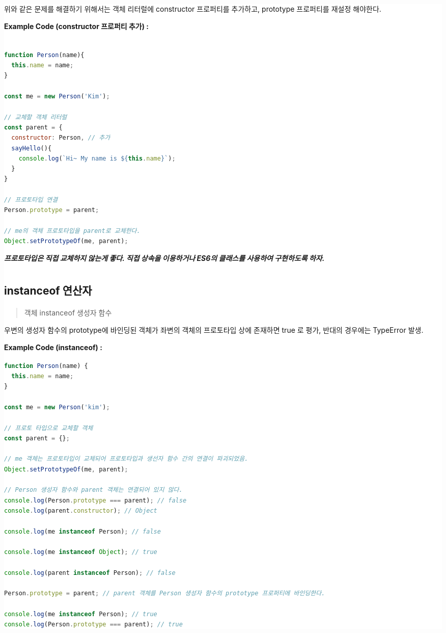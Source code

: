 위와 같은 문제를 해결하기 위해서는 객체 리터럴에 constructor 프로퍼티를 추가하고, prototype 프로퍼티를 재설정 해야한다.

**Example Code (constructor 프로퍼티 추가) :**
```javascript

function Person(name){
  this.name = name;
}

const me = new Person('Kim');

// 교체할 객체 리터럴
const parent = {
  constructor: Person, // 추가
  sayHello(){
    console.log(`Hi~ My name is ${this.name}`);
  }
}

// 프로토타입 연결
Person.prototype = parent; 

// me의 객체 프로토타입을 parent로 교체한다.
Object.setPrototypeOf(me, parent);
```

_**프로토타입은 직접 교체하지 않는게 좋다. 직접 상속을 이용하거나 ES6의 클래스를 사용하여 구현하도록 하자.**_

#

## instanceof 연산자 ##

> 객체 instanceof 생성자 함수

우변의 생성자 함수의 prototype에 바인딩된 객체가 좌변의 객체의 프로토타입 상에 존재하면 true 로 평가, 반대의 경우에는 TypeError 발생. 

**Example Code (instanceof) :**
```javascript
function Person(name) {
  this.name = name;
}

const me = new Person('kim');

// 프로토 타입으로 교체할 객체
const parent = {};

// me 객체는 프로토타입이 교체되어 프로토타입과 생선자 함수 간의 연결이 파괴되었음.
Object.setPrototypeOf(me, parent);

// Person 생성자 함수와 parent 객체는 연결되어 있지 않다.
console.log(Person.prototype === parent); // false
console.log(parent.constructor); // Object

console.log(me instanceof Person); // false

console.log(me instanceof Object); // true

console.log(parent instanceof Person); // false

Person.prototype = parent; // parent 객체를 Person 생성자 함수의 prototype 프로퍼티에 바인딩한다.

console.log(me instanceof Person); // true
console.log(Person.prototype === parent); // true
```
